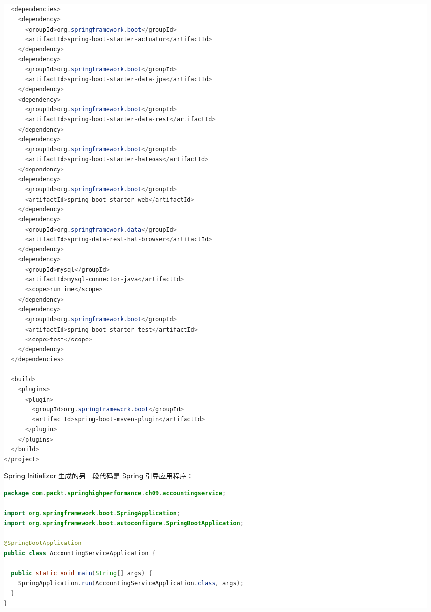 ```java
  <dependencies>
    <dependency>
      <groupId>org.springframework.boot</groupId>
      <artifactId>spring-boot-starter-actuator</artifactId>
    </dependency>
    <dependency>
      <groupId>org.springframework.boot</groupId>
      <artifactId>spring-boot-starter-data-jpa</artifactId>
    </dependency>
    <dependency>
      <groupId>org.springframework.boot</groupId>
      <artifactId>spring-boot-starter-data-rest</artifactId>
    </dependency>
    <dependency>
      <groupId>org.springframework.boot</groupId>
      <artifactId>spring-boot-starter-hateoas</artifactId>
    </dependency>
    <dependency>
      <groupId>org.springframework.boot</groupId>
      <artifactId>spring-boot-starter-web</artifactId>
    </dependency>
    <dependency>
      <groupId>org.springframework.data</groupId>
      <artifactId>spring-data-rest-hal-browser</artifactId>
    </dependency>
    <dependency>
      <groupId>mysql</groupId>
      <artifactId>mysql-connector-java</artifactId>
      <scope>runtime</scope>
    </dependency>
    <dependency>
      <groupId>org.springframework.boot</groupId>
      <artifactId>spring-boot-starter-test</artifactId>
      <scope>test</scope>
    </dependency>
  </dependencies>

  <build>
    <plugins>
      <plugin>
        <groupId>org.springframework.boot</groupId>
        <artifactId>spring-boot-maven-plugin</artifactId>
      </plugin>
    </plugins>
  </build>
</project>
```

Spring Initializer 生成的另一段代码是 Spring 引导应用程序：

```java
package com.packt.springhighperformance.ch09.accountingservice;

import org.springframework.boot.SpringApplication;
import org.springframework.boot.autoconfigure.SpringBootApplication;

@SpringBootApplication
public class AccountingServiceApplication {

  public static void main(String[] args) {
    SpringApplication.run(AccountingServiceApplication.class, args);
  }
}
```
